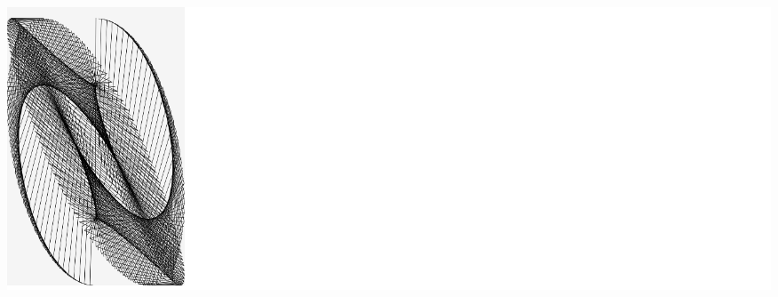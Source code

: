 <a href="https://editor.p5js.org/v3ga/sketches/JDNWEdt6l" target="_blank"/><img src="img/DESSIN_GEOMETRIQUE_105.png" width="200" title="DESSIN 105" /></a>